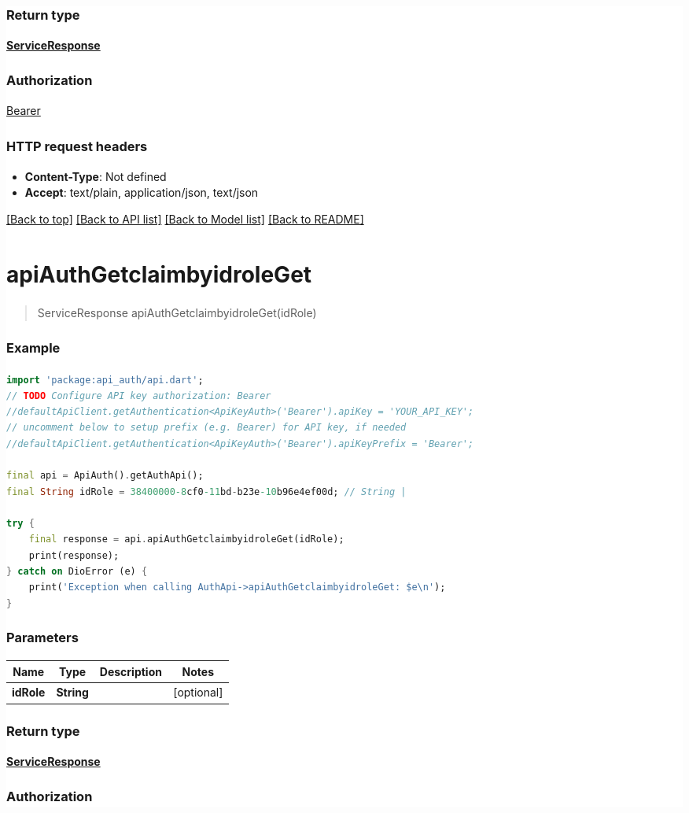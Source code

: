 ### Return type

[**ServiceResponse**](ServiceResponse.md)

### Authorization

[Bearer](../README.md#Bearer)

### HTTP request headers

 - **Content-Type**: Not defined
 - **Accept**: text/plain, application/json, text/json

[[Back to top]](#) [[Back to API list]](../README.md#documentation-for-api-endpoints) [[Back to Model list]](../README.md#documentation-for-models) [[Back to README]](../README.md)

# **apiAuthGetclaimbyidroleGet**
> ServiceResponse apiAuthGetclaimbyidroleGet(idRole)



### Example
```dart
import 'package:api_auth/api.dart';
// TODO Configure API key authorization: Bearer
//defaultApiClient.getAuthentication<ApiKeyAuth>('Bearer').apiKey = 'YOUR_API_KEY';
// uncomment below to setup prefix (e.g. Bearer) for API key, if needed
//defaultApiClient.getAuthentication<ApiKeyAuth>('Bearer').apiKeyPrefix = 'Bearer';

final api = ApiAuth().getAuthApi();
final String idRole = 38400000-8cf0-11bd-b23e-10b96e4ef00d; // String | 

try {
    final response = api.apiAuthGetclaimbyidroleGet(idRole);
    print(response);
} catch on DioError (e) {
    print('Exception when calling AuthApi->apiAuthGetclaimbyidroleGet: $e\n');
}
```

### Parameters

Name | Type | Description  | Notes
------------- | ------------- | ------------- | -------------
 **idRole** | **String**|  | [optional] 

### Return type

[**ServiceResponse**](ServiceResponse.md)

### Authorization
